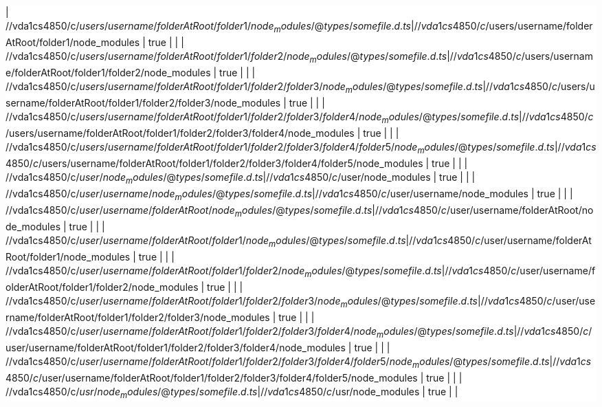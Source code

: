 | //vda1cs4850/c$/users/username/folderAtRoot/folder1/node_modules/@types/somefile.d.ts                                           | //vda1cs4850/c$/users/username/folderAtRoot/folder1/node_modules                                                                | true      |                                                                                                                                 |
| //vda1cs4850/c$/users/username/folderAtRoot/folder1/folder2/node_modules/@types/somefile.d.ts                                   | //vda1cs4850/c$/users/username/folderAtRoot/folder1/folder2/node_modules                                                        | true      |                                                                                                                                 |
| //vda1cs4850/c$/users/username/folderAtRoot/folder1/folder2/folder3/node_modules/@types/somefile.d.ts                           | //vda1cs4850/c$/users/username/folderAtRoot/folder1/folder2/folder3/node_modules                                                | true      |                                                                                                                                 |
| //vda1cs4850/c$/users/username/folderAtRoot/folder1/folder2/folder3/folder4/node_modules/@types/somefile.d.ts                   | //vda1cs4850/c$/users/username/folderAtRoot/folder1/folder2/folder3/folder4/node_modules                                        | true      |                                                                                                                                 |
| //vda1cs4850/c$/users/username/folderAtRoot/folder1/folder2/folder3/folder4/folder5/node_modules/@types/somefile.d.ts           | //vda1cs4850/c$/users/username/folderAtRoot/folder1/folder2/folder3/folder4/folder5/node_modules                                | true      |                                                                                                                                 |
| //vda1cs4850/c$/user/node_modules/@types/somefile.d.ts                                                                          | //vda1cs4850/c$/user/node_modules                                                                                               | true      |                                                                                                                                 |
| //vda1cs4850/c$/user/username/node_modules/@types/somefile.d.ts                                                                 | //vda1cs4850/c$/user/username/node_modules                                                                                      | true      |                                                                                                                                 |
| //vda1cs4850/c$/user/username/folderAtRoot/node_modules/@types/somefile.d.ts                                                    | //vda1cs4850/c$/user/username/folderAtRoot/node_modules                                                                         | true      |                                                                                                                                 |
| //vda1cs4850/c$/user/username/folderAtRoot/folder1/node_modules/@types/somefile.d.ts                                            | //vda1cs4850/c$/user/username/folderAtRoot/folder1/node_modules                                                                 | true      |                                                                                                                                 |
| //vda1cs4850/c$/user/username/folderAtRoot/folder1/folder2/node_modules/@types/somefile.d.ts                                    | //vda1cs4850/c$/user/username/folderAtRoot/folder1/folder2/node_modules                                                         | true      |                                                                                                                                 |
| //vda1cs4850/c$/user/username/folderAtRoot/folder1/folder2/folder3/node_modules/@types/somefile.d.ts                            | //vda1cs4850/c$/user/username/folderAtRoot/folder1/folder2/folder3/node_modules                                                 | true      |                                                                                                                                 |
| //vda1cs4850/c$/user/username/folderAtRoot/folder1/folder2/folder3/folder4/node_modules/@types/somefile.d.ts                    | //vda1cs4850/c$/user/username/folderAtRoot/folder1/folder2/folder3/folder4/node_modules                                         | true      |                                                                                                                                 |
| //vda1cs4850/c$/user/username/folderAtRoot/folder1/folder2/folder3/folder4/folder5/node_modules/@types/somefile.d.ts            | //vda1cs4850/c$/user/username/folderAtRoot/folder1/folder2/folder3/folder4/folder5/node_modules                                 | true      |                                                                                                                                 |
| //vda1cs4850/c$/usr/node_modules/@types/somefile.d.ts                                                                           | //vda1cs4850/c$/usr/node_modules                                                                                                | true      |                                                                                                                                 |